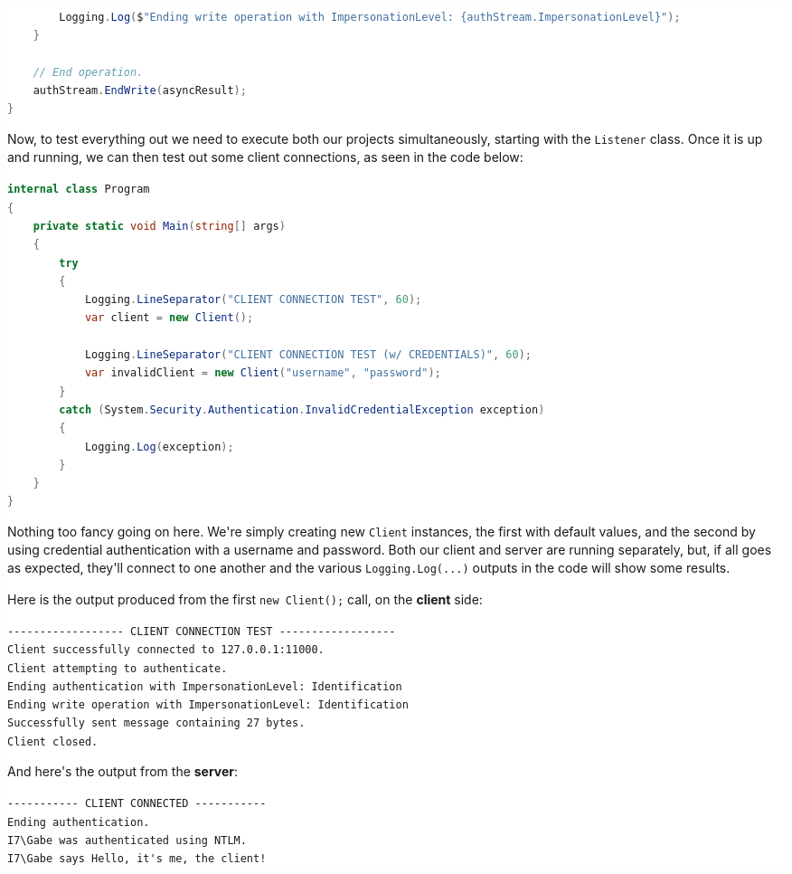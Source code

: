 ```cs
        Logging.Log($"Ending write operation with ImpersonationLevel: {authStream.ImpersonationLevel}");
    }

    // End operation.
    authStream.EndWrite(asyncResult);
}
```

Now, to test everything out we need to execute both our projects simultaneously, starting with the `Listener` class.  Once it is up and running, we can then test out some client connections, as seen in the code below:

```cs
internal class Program
{
    private static void Main(string[] args)
    {
        try
        {
            Logging.LineSeparator("CLIENT CONNECTION TEST", 60);
            var client = new Client();

            Logging.LineSeparator("CLIENT CONNECTION TEST (w/ CREDENTIALS)", 60);
            var invalidClient = new Client("username", "password");
        }
        catch (System.Security.Authentication.InvalidCredentialException exception)
        {
            Logging.Log(exception);
        }
    }
}
```

Nothing too fancy going on here.  We're simply creating new `Client` instances, the first with default values, and the second by using credential authentication with a username and password.  Both our client and server are running separately, but, if all goes as expected, they'll connect to one another and the various `Logging.Log(...)` outputs in the code will show some results.

Here is the output produced from the first `new Client();` call, on the **client** side:

```
------------------ CLIENT CONNECTION TEST ------------------
Client successfully connected to 127.0.0.1:11000.
Client attempting to authenticate.
Ending authentication with ImpersonationLevel: Identification
Ending write operation with ImpersonationLevel: Identification
Successfully sent message containing 27 bytes.
Client closed.
```

And here's the output from the **server**:

```
----------- CLIENT CONNECTED -----------
Ending authentication.
I7\Gabe was authenticated using NTLM.
I7\Gabe says Hello, it's me, the client!
```

